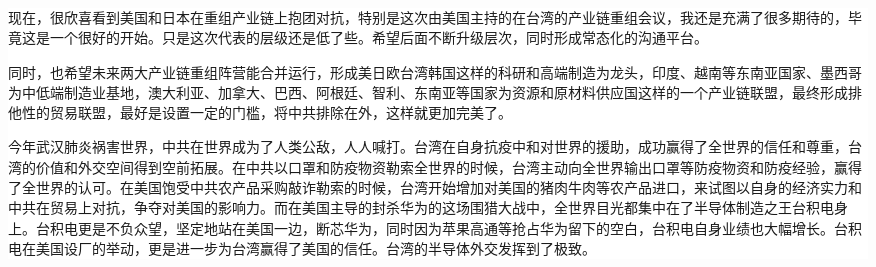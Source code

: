   <div style="max-width: 632px;height:180px; display: none; text-align: center; margin: 0 auto; overflow: hidden;overflow-x: hidden;">
   <div id="taboola-midarticle-thumbnails" style="max-width: 632px;height:180px;overflow: hidden;overflow-x: hidden;">
   </div>
  </div>
  <div>
   <center>
    <div id="div-gpt-ad-1589559869784-0">
    </div>
   </center>
  </div>
 </center>
 <p>
  现在，很欣喜看到美国和日本在重组产业链上抱团对抗，特别是这次由美国主持的在台湾的产业链重组会议，我还是充满了很多期待的，毕竟这是一个很好的开始。只是这次代表的层级还是低了些。希望后面不断升级层次，同时形成常态化的沟通平台。
 </p>
 <center>
  <div style="max-width: 632px;height:180px; display: none; text-align: center; margin: 0 auto; overflow: hidden;overflow-x: hidden;">
   <div id="taboola-midarticle-thumbnails" style="max-width: 632px;height:180px;overflow: hidden;overflow-x: hidden;">
   </div>
  </div>
  <div>
   <center>
    <div id="div-gpt-ad-1589559869784-0">
    </div>
   </center>
  </div>
 </center>
 <p>
  同时，也希望未来两大产业链重组阵营能合并运行，形成美日欧台湾韩国这样的科研和高端制造为龙头，印度、越南等东南亚国家、墨西哥为中低端制造业基地，澳大利亚、加拿大、巴西、阿根廷、智利、东南亚等国家为资源和原材料供应国这样的一个产业链联盟，最终形成排他性的贸易联盟，最好是设置一定的门槛，将中共排除在外，这样就更加完美了。
 </p>
 <center>
  <div style="max-width: 632px;height:180px; display: none; text-align: center; margin: 0 auto; overflow: hidden;overflow-x: hidden;">
   <div id="taboola-midarticle-thumbnails" style="max-width: 632px;height:180px;overflow: hidden;overflow-x: hidden;">
   </div>
  </div>
  <div>
   <center>
    <div id="div-gpt-ad-1589559869784-0">
    </div>
   </center>
  </div>
 </center>
 <p>
  今年武汉肺炎祸害世界，中共在世界成为了人类公敌，人人喊打。台湾在自身抗疫中和对世界的援助，成功赢得了全世界的信任和尊重，台湾的价值和外交空间得到空前拓展。在中共以口罩和防疫物资勒索全世界的时候，台湾主动向全世界输出口罩等防疫物资和防疫经验，赢得了全世界的认可。在美国饱受中共农产品采购敲诈勒索的时候，台湾开始增加对美国的猪肉牛肉等农产品进口，来试图以自身的经济实力和中共在贸易上对抗，争夺对美国的影响力。而在美国主导的封杀华为的这场围猎大战中，全世界目光都集中在了半导体制造之王台积电身上。台积电更是不负众望，坚定地站在美国一边，断芯华为，同时因为苹果高通等抢占华为留下的空白，台积电自身业绩也大幅增长。台积电在美国设厂的举动，更是进一步为台湾赢得了美国的信任。台湾的半导体外交发挥到了极致。
 </p>
 <center>
  <div style="max-width: 632px;height:180px; display: none; text-align: center; margin: 0 auto; overflow: hidden;overflow-x: hidden;">
   <div id="taboola-midarticle-thumbnails" style="max-width: 632px;height:180px;overflow: hidden;overflow-x: hidden;">
   </div>
  </div>
  <div>
   <center>